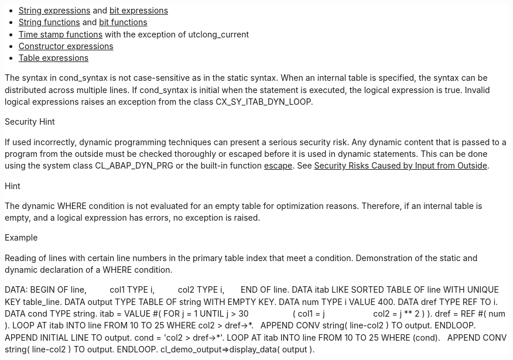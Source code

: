 -   [String expressions](javascript:call_link\('abenstring_expression_glosry.htm'\) "Glossary Entry") and [bit expressions](javascript:call_link\('abenbit_expression_glosry.htm'\) "Glossary Entry")
-   [String functions](javascript:call_link\('abenstring_function_glosry.htm'\) "Glossary Entry") and [bit functions](javascript:call_link\('abenbit_function_glosry.htm'\) "Glossary Entry")
-   [Time stamp functions](javascript:call_link\('abentimestamp_function_glosry.htm'\) "Glossary Entry") with the exception of utclong\_current
-   [Constructor expressions](javascript:call_link\('abenconstructor_expression_glosry.htm'\) "Glossary Entry")
-   [Table expressions](javascript:call_link\('abentable_expression_glosry.htm'\) "Glossary Entry")

The syntax in cond\_syntax is not case-sensitive as in the static syntax. When an internal table is specified, the syntax can be distributed across multiple lines. If cond\_syntax is initial when the statement is executed, the logical expression is true. Invalid logical expressions raises an exception from the class CX\_SY\_ITAB\_DYN\_LOOP.

Security Hint

If used incorrectly, dynamic programming techniques can present a serious security risk. Any dynamic content that is passed to a program from the outside must be checked thoroughly or escaped before it is used in dynamic statements. This can be done using the system class CL\_ABAP\_DYN\_PRG or the built-in function [escape](javascript:call_link\('abenescape_functions.htm'\)). See [Security Risks Caused by Input from Outside](javascript:call_link\('abendynamic_programming_scrty.htm'\)).

Hint

The dynamic WHERE condition is not evaluated for an empty table for optimization reasons. Therefore, if an internal table is empty, and a logical expression has errors, no exception is raised.

Example

Reading of lines with certain line numbers in the primary table index that meet a condition. Demonstration of the static and dynamic declaration of a WHERE condition.

DATA: BEGIN OF line,
         col1 TYPE i,
         col2 TYPE i,
      END OF line.
DATA itab LIKE SORTED TABLE OF line WITH UNIQUE KEY table\_line.
DATA output TYPE TABLE OF string WITH EMPTY KEY.
DATA num TYPE i VALUE 400.
DATA dref TYPE REF TO i.
DATA cond TYPE string.
itab = VALUE #( FOR j = 1 UNTIL j > 30
                  ( col1 = j
                    col2 = j \*\* 2 ) ).
dref = REF #( num ).
LOOP AT itab INTO line FROM 10 TO 25 WHERE col2 > dref->\*.
  APPEND CONV string( line-col2 ) TO output.
ENDLOOP.
APPEND INITIAL LINE TO output.
cond = 'col2 > dref->\*'.
LOOP AT itab INTO line FROM 10 TO 25 WHERE (cond).
  APPEND CONV string( line-col2 ) TO output.
ENDLOOP.
cl\_demo\_output=>display\_data( output ).